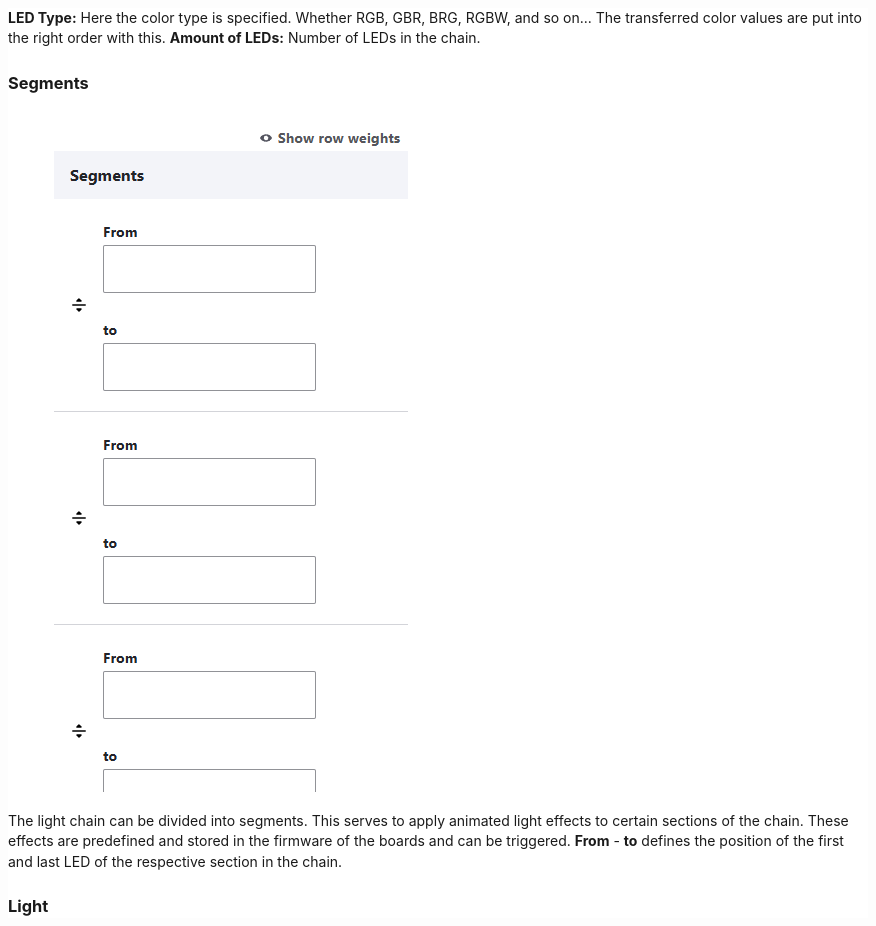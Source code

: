 **LED Type:** Here the color type is specified. Whether RGB, GBR, BRG, RGBW, and so on... The transferred color values are put into the right order with this. **Amount of LEDs:** Number of LEDs in the chain.

### Segments

![enter image description here](/docs/images/config_tool/AddLEDStringSegments.png)

The light chain can be divided into segments. This serves to apply animated light effects to certain sections of the chain. These effects are predefined and stored in the firmware of the boards and can be triggered. **From** - **to** defines the position of the first and last LED of the respective section in the chain.

### Light
